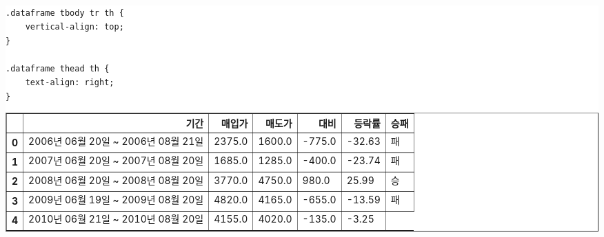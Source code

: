     .dataframe tbody tr th {
        vertical-align: top;
    }

    .dataframe thead th {
        text-align: right;
    }
</style>
<table border="1" class="dataframe">
  <thead>
    <tr style="text-align: right;">
      <th></th>
      <th>기간</th>
      <th>매입가</th>
      <th>매도가</th>
      <th>대비</th>
      <th>등락률</th>
      <th>승패</th>
    </tr>
  </thead>
  <tbody>
    <tr>
      <th>0</th>
      <td>2006년 06월 20일 ~ 2006년 08월 21일</td>
      <td>2375.0</td>
      <td>1600.0</td>
      <td>-775.0</td>
      <td>-32.63</td>
      <td>패</td>
    </tr>
    <tr>
      <th>1</th>
      <td>2007년 06월 20일 ~ 2007년 08월 20일</td>
      <td>1685.0</td>
      <td>1285.0</td>
      <td>-400.0</td>
      <td>-23.74</td>
      <td>패</td>
    </tr>
    <tr>
      <th>2</th>
      <td>2008년 06월 20일 ~ 2008년 08월 20일</td>
      <td>3770.0</td>
      <td>4750.0</td>
      <td>980.0</td>
      <td>25.99</td>
      <td>승</td>
    </tr>
    <tr>
      <th>3</th>
      <td>2009년 06월 19일 ~ 2009년 08월 20일</td>
      <td>4820.0</td>
      <td>4165.0</td>
      <td>-655.0</td>
      <td>-13.59</td>
      <td>패</td>
    </tr>
    <tr>
      <th>4</th>
      <td>2010년 06월 21일 ~ 2010년 08월 20일</td>
      <td>4155.0</td>
      <td>4020.0</td>
      <td>-135.0</td>
      <td>-3.25</td>